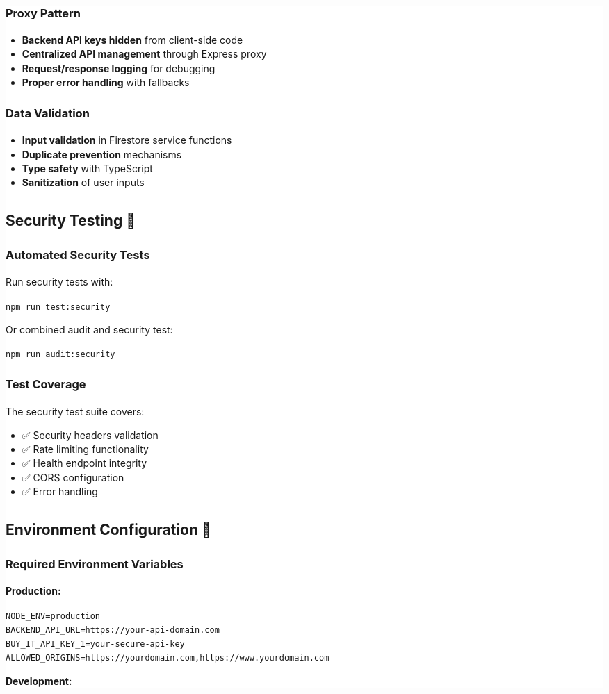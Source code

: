 ### Proxy Pattern

- **Backend API keys hidden** from client-side code
- **Centralized API management** through Express proxy
- **Request/response logging** for debugging
- **Proper error handling** with fallbacks

### Data Validation

- **Input validation** in Firestore service functions
- **Duplicate prevention** mechanisms
- **Type safety** with TypeScript
- **Sanitization** of user inputs

## Security Testing 🧪

### Automated Security Tests

Run security tests with:

```bash
npm run test:security
```

Or combined audit and security test:

```bash
npm run audit:security
```

### Test Coverage

The security test suite covers:

- ✅ Security headers validation
- ✅ Rate limiting functionality
- ✅ Health endpoint integrity
- ✅ CORS configuration
- ✅ Error handling

## Environment Configuration 🔧

### Required Environment Variables

**Production:**

```env
NODE_ENV=production
BACKEND_API_URL=https://your-api-domain.com
BUY_IT_API_KEY_1=your-secure-api-key
ALLOWED_ORIGINS=https://yourdomain.com,https://www.yourdomain.com
```

**Development:**
